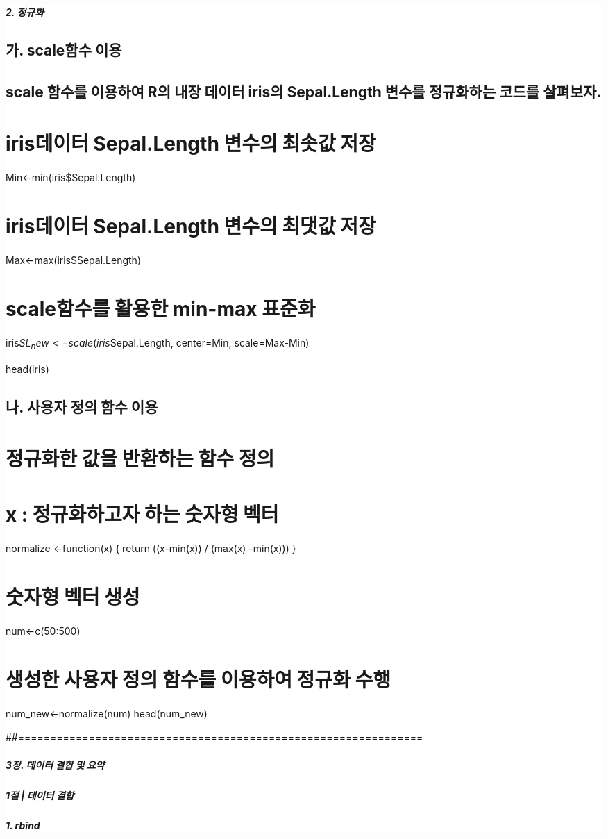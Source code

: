 
##### 2. 정규화

## 가. scale함수 이용
## scale 함수를 이용하여 R의 내장 데이터 iris의 Sepal.Length 변수를 정규화하는 코드를 살펴보자.

# iris데이터 Sepal.Length  변수의 최솟값 저장
Min<-min(iris$Sepal.Length)

# iris데이터 Sepal.Length 변수의 최댓값 저장
Max<-max(iris$Sepal.Length)

# scale함수를 활용한 min-max 표준화
iris$SL_new<-scale(iris$Sepal.Length, center=Min, scale=Max-Min)

head(iris)


## 나. 사용자 정의 함수 이용

# 정규화한 값을 반환하는 함수 정의
# x : 정규화하고자 하는 숫자형 벡터
normalize <-function(x) {
  return ((x-min(x)) / (max(x) -min(x)))
}

# 숫자형 벡터 생성
num<-c(50:500)

# 생성한 사용자 정의 함수를 이용하여 정규화 수행
num_new<-normalize(num) 
head(num_new)




##===============================================================
##### 3장. 데이터 결합 및 요약


##### 1절 | 데이터 결합

##### 1. rbind
